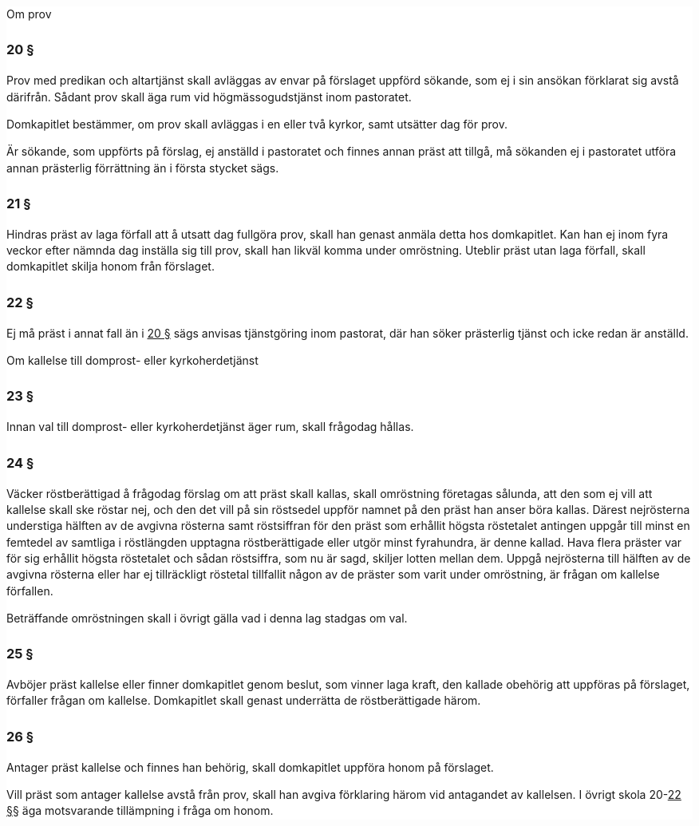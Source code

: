 Om prov

### 20 §

Prov med predikan och altartjänst skall avläggas av envar på förslaget uppförd sökande, som ej i sin ansökan förklarat sig avstå därifrån. Sådant prov skall äga rum vid högmässogudstjänst inom pastoratet.

Domkapitlet bestämmer, om prov skall avläggas i en eller två kyrkor, samt utsätter dag för prov.

Är sökande, som uppförts på förslag, ej anställd i pastoratet och finnes annan präst att tillgå, må sökanden ej i pastoratet utföra annan prästerlig förrättning än i första stycket sägs.

### 21 §

Hindras präst av laga förfall att å utsatt dag fullgöra prov, skall han genast anmäla detta hos domkapitlet. Kan han ej inom fyra veckor efter nämnda dag inställa sig till prov, skall han likväl komma under omröstning. Uteblir präst utan laga förfall, skall domkapitlet skilja honom från förslaget.

### 22 §

Ej må präst i annat fall än i [20 §](#20) sägs anvisas tjänstgöring inom pastorat, där han söker prästerlig tjänst och icke redan är anställd.

Om kallelse till domprost- eller kyrkoherdetjänst

### 23 §

Innan val till domprost- eller kyrkoherdetjänst äger rum, skall frågodag hållas.

### 24 §

Väcker röstberättigad å frågodag förslag om att präst skall kallas, skall omröstning företagas sålunda, att den som ej vill att kallelse skall ske röstar nej, och den det vill på sin röstsedel uppför namnet på den präst han anser böra kallas. Därest nejrösterna understiga hälften av de avgivna rösterna samt röstsiffran för den präst som erhållit högsta röstetalet antingen uppgår till minst en femtedel av samtliga i röstlängden upptagna röstberättigade eller utgör minst fyrahundra, är denne kallad. Hava flera präster var för sig erhållit högsta röstetalet och sådan röstsiffra, som nu är sagd, skiljer lotten mellan dem. Uppgå nejrösterna till hälften av de avgivna rösterna eller har ej tillräckligt röstetal tillfallit någon av de präster som varit under omröstning, är frågan om kallelse förfallen.

Beträffande omröstningen skall i övrigt gälla vad i denna lag stadgas om val.

### 25 §

Avböjer präst kallelse eller finner domkapitlet genom beslut, som vinner laga kraft, den kallade obehörig att uppföras på förslaget, förfaller frågan om kallelse. Domkapitlet skall genast underrätta de röstberättigade härom.

### 26 §

Antager präst kallelse och finnes han behörig, skall domkapitlet uppföra honom på förslaget.

Vill präst som antager kallelse avstå från prov, skall han avgiva förklaring härom vid antagandet av kallelsen. I övrigt skola 20-[22 §](#22)§ äga motsvarande tillämpning i fråga om honom.
